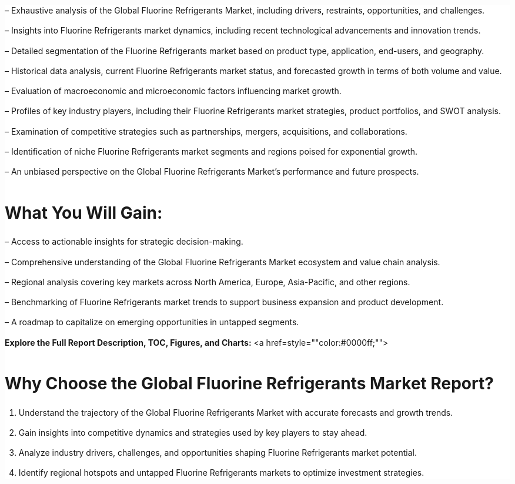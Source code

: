 – Exhaustive analysis of the Global Fluorine Refrigerants Market, including drivers, restraints, opportunities, and challenges.

– Insights into Fluorine Refrigerants market dynamics, including recent technological advancements and innovation trends.

– Detailed segmentation of the Fluorine Refrigerants market based on product type, application, end-users, and geography.

– Historical data analysis, current Fluorine Refrigerants market status, and forecasted growth in terms of both volume and value.

– Evaluation of macroeconomic and microeconomic factors influencing market growth.

– Profiles of key industry players, including their Fluorine Refrigerants market strategies, product portfolios, and SWOT analysis.

– Examination of competitive strategies such as partnerships, mergers, acquisitions, and collaborations.

– Identification of niche Fluorine Refrigerants market segments and regions poised for exponential growth.

– An unbiased perspective on the Global Fluorine Refrigerants Market’s performance and future prospects.

# <strong>What You Will Gain:</strong>

– Access to actionable insights for strategic decision-making.

– Comprehensive understanding of the Global Fluorine Refrigerants Market ecosystem and value chain analysis.

– Regional analysis covering key markets across North America, Europe, Asia-Pacific, and other regions.

– Benchmarking of Fluorine Refrigerants market trends to support business expansion and product development.

– A roadmap to capitalize on emerging opportunities in untapped segments.

<strong>Explore the Full Report Description, TOC, Figures, and Charts:</strong>
<a href=style=""color:#0000ff;""></a>

# <strong>Why Choose the Global Fluorine Refrigerants Market Report?</strong>

1. Understand the trajectory of the Global Fluorine Refrigerants Market with accurate forecasts and growth trends.

2. Gain insights into competitive dynamics and strategies used by key players to stay ahead.

3. Analyze industry drivers, challenges, and opportunities shaping Fluorine Refrigerants market potential.

4. Identify regional hotspots and untapped Fluorine Refrigerants markets to optimize investment strategies.
